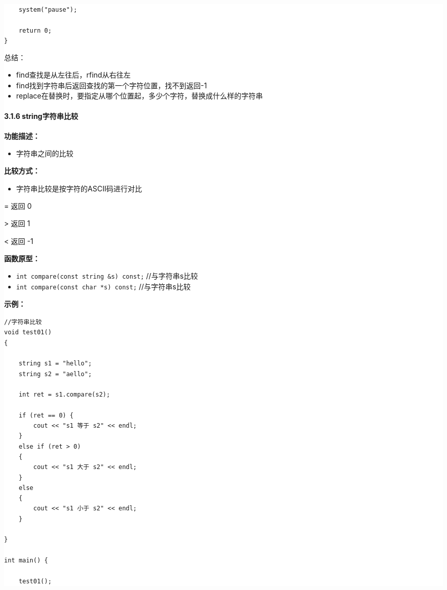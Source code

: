     	system("pause");
    
    	return 0;
    }


总结：

*   find查找是从左往后，rfind从右往左
*   find找到字符串后返回查找的第一个字符位置，找不到返回-1
*   replace在替换时，要指定从哪个位置起，多少个字符，替换成什么样的字符串

#### 3.1.6 string字符串比较

**功能描述：**

*   字符串之间的比较

**比较方式：**

*   字符串比较是按字符的ASCII码进行对比

\= 返回 0

\> 返回 1

< 返回 -1

**函数原型：**

*   `int compare(const string &s) const;` //与字符串s比较
*   `int compare(const char *s) const;` //与字符串s比较

**示例：**

    //字符串比较
    void test01()
    {
    
    	string s1 = "hello";
    	string s2 = "aello";
    
    	int ret = s1.compare(s2);
    
    	if (ret == 0) {
    		cout << "s1 等于 s2" << endl;
    	}
    	else if (ret > 0)
    	{
    		cout << "s1 大于 s2" << endl;
    	}
    	else
    	{
    		cout << "s1 小于 s2" << endl;
    	}
    
    }
    
    int main() {
    
    	test01();
    